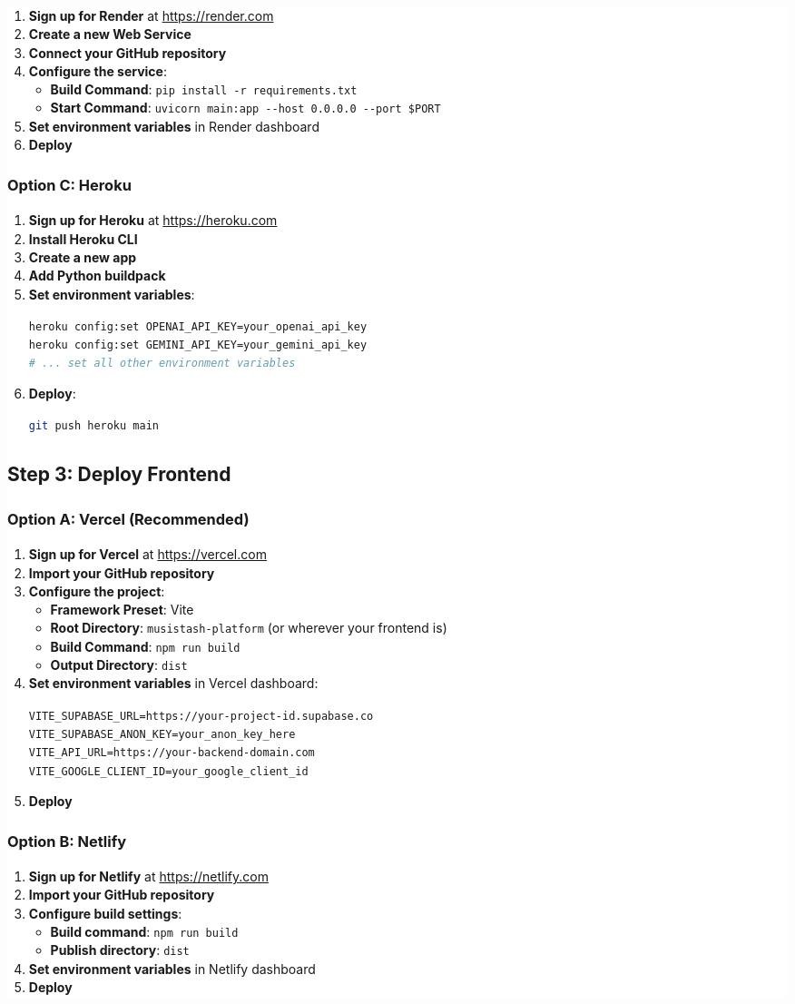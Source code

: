 1. **Sign up for Render** at https://render.com
2. **Create a new Web Service**
3. **Connect your GitHub repository**
4. **Configure the service**:
   - **Build Command**: `pip install -r requirements.txt`
   - **Start Command**: `uvicorn main:app --host 0.0.0.0 --port $PORT`
5. **Set environment variables** in Render dashboard
6. **Deploy**

### Option C: Heroku

1. **Sign up for Heroku** at https://heroku.com
2. **Install Heroku CLI**
3. **Create a new app**
4. **Add Python buildpack**
5. **Set environment variables**:
   ```bash
   heroku config:set OPENAI_API_KEY=your_openai_api_key
   heroku config:set GEMINI_API_KEY=your_gemini_api_key
   # ... set all other environment variables
   ```
6. **Deploy**:
   ```bash
   git push heroku main
   ```

## Step 3: Deploy Frontend

### Option A: Vercel (Recommended)

1. **Sign up for Vercel** at https://vercel.com
2. **Import your GitHub repository**
3. **Configure the project**:
   - **Framework Preset**: Vite
   - **Root Directory**: `musistash-platform` (or wherever your frontend is)
   - **Build Command**: `npm run build`
   - **Output Directory**: `dist`
4. **Set environment variables** in Vercel dashboard:
   ```
   VITE_SUPABASE_URL=https://your-project-id.supabase.co
   VITE_SUPABASE_ANON_KEY=your_anon_key_here
   VITE_API_URL=https://your-backend-domain.com
   VITE_GOOGLE_CLIENT_ID=your_google_client_id
   ```
5. **Deploy**

### Option B: Netlify

1. **Sign up for Netlify** at https://netlify.com
2. **Import your GitHub repository**
3. **Configure build settings**:
   - **Build command**: `npm run build`
   - **Publish directory**: `dist`
4. **Set environment variables** in Netlify dashboard
5. **Deploy**
